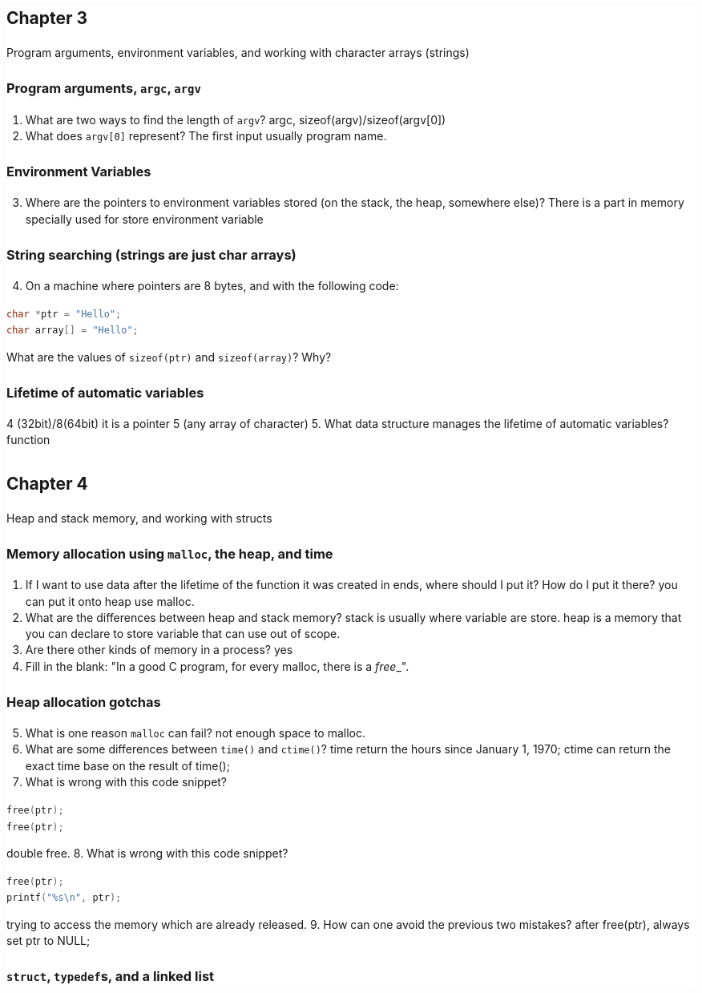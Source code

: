 ## Chapter 3

Program arguments, environment variables, and working with character arrays (strings)

### Program arguments, `argc`, `argv`
1. What are two ways to find the length of `argv`?
argc, sizeof(argv)/sizeof(argv[0])
2. What does `argv[0]` represent?
The first input usually program name.
### Environment Variables
3. Where are the pointers to environment variables stored (on the stack, the heap, somewhere else)?
There is a part in memory specially used for store environment variable
### String searching (strings are just char arrays)
4. On a machine where pointers are 8 bytes, and with the following code:
```C
char *ptr = "Hello";
char array[] = "Hello";
```
What are the values of `sizeof(ptr)` and `sizeof(array)`? Why?
### Lifetime of automatic variables
4 (32bit)/8(64bit) it is a pointer
5 (any array of character)
5. What data structure manages the lifetime of automatic variables?
function
## Chapter 4

Heap and stack memory, and working with structs

### Memory allocation using `malloc`, the heap, and time
1. If I want to use data after the lifetime of the function it was created in ends, where should I put it? How do I put it there?
you can put it onto heap use malloc.
2. What are the differences between heap and stack memory?
stack is usually where variable are store. heap is a memory that you can declare to store variable that can use out of scope.  
3. Are there other kinds of memory in a process?
yes
4. Fill in the blank: "In a good C program, for every malloc, there is a _free__".
### Heap allocation gotchas
5. What is one reason `malloc` can fail?
not enough space to malloc.
6. What are some differences between `time()` and `ctime()`?
time return the hours since January 1, 1970;
ctime can return the exact time base on the result of time();
7. What is wrong with this code snippet?
```C
free(ptr);
free(ptr);
```
double free. 
8. What is wrong with this code snippet?
```C
free(ptr);
printf("%s\n", ptr);
```
trying to access the memory which are already released.
9. How can one avoid the previous two mistakes? 
after free(ptr), always set ptr to NULL;
### `struct`, `typedef`s, and a linked list